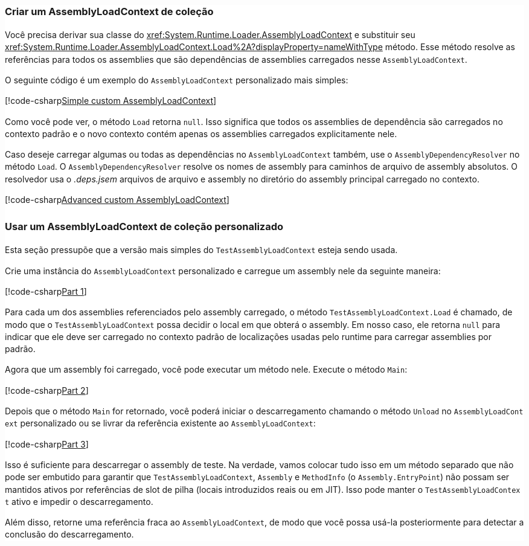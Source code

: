 ### <a name="create-a-collectible-assemblyloadcontext"></a>Criar um AssemblyLoadContext de coleção

Você precisa derivar sua classe do <xref:System.Runtime.Loader.AssemblyLoadContext> e substituir seu <xref:System.Runtime.Loader.AssemblyLoadContext.Load%2A?displayProperty=nameWithType> método. Esse método resolve as referências para todos os assemblies que são dependências de assemblies carregados nesse `AssemblyLoadContext`.

O seguinte código é um exemplo do `AssemblyLoadContext` personalizado mais simples:

[!code-csharp[Simple custom AssemblyLoadContext](~/samples/snippets/standard/assembly/unloading/simple_example.cs#1)]

Como você pode ver, o método `Load` retorna `null`. Isso significa que todos os assemblies de dependência são carregados no contexto padrão e o novo contexto contém apenas os assemblies carregados explicitamente nele.

Caso deseje carregar algumas ou todas as dependências no `AssemblyLoadContext` também, use o `AssemblyDependencyResolver` no método `Load`. O `AssemblyDependencyResolver` resolve os nomes de assembly para caminhos de arquivo de assembly absolutos. O resolvedor usa o *.deps.jsem* arquivos de arquivo e assembly no diretório do assembly principal carregado no contexto.

[!code-csharp[Advanced custom AssemblyLoadContext](~/samples/snippets/standard/assembly/unloading/complex_assemblyloadcontext.cs)]

### <a name="use-a-custom-collectible-assemblyloadcontext"></a>Usar um AssemblyLoadContext de coleção personalizado

Esta seção pressupõe que a versão mais simples do `TestAssemblyLoadContext` esteja sendo usada.

Crie uma instância do `AssemblyLoadContext` personalizado e carregue um assembly nele da seguinte maneira:

[!code-csharp[Part 1](~/samples/snippets/standard/assembly/unloading/simple_example.cs#3)]

Para cada um dos assemblies referenciados pelo assembly carregado, o método `TestAssemblyLoadContext.Load` é chamado, de modo que o `TestAssemblyLoadContext` possa decidir o local em que obterá o assembly. Em nosso caso, ele retorna `null` para indicar que ele deve ser carregado no contexto padrão de localizações usadas pelo runtime para carregar assemblies por padrão.

Agora que um assembly foi carregado, você pode executar um método nele. Execute o método `Main`:

[!code-csharp[Part 2](~/samples/snippets/standard/assembly/unloading/simple_example.cs#4)]

Depois que o método `Main` for retornado, você poderá iniciar o descarregamento chamando o método `Unload` no `AssemblyLoadContext` personalizado ou se livrar da referência existente ao `AssemblyLoadContext`:

[!code-csharp[Part 3](~/samples/snippets/standard/assembly/unloading/simple_example.cs#5)]

Isso é suficiente para descarregar o assembly de teste. Na verdade, vamos colocar tudo isso em um método separado que não pode ser embutido para garantir que `TestAssemblyLoadContext`, `Assembly` e `MethodInfo` (o `Assembly.EntryPoint`) não possam ser mantidos ativos por referências de slot de pilha (locais introduzidos reais ou em JIT). Isso pode manter o `TestAssemblyLoadContext` ativo e impedir o descarregamento.

Além disso, retorne uma referência fraca ao `AssemblyLoadContext`, de modo que você possa usá-la posteriormente para detectar a conclusão do descarregamento.
